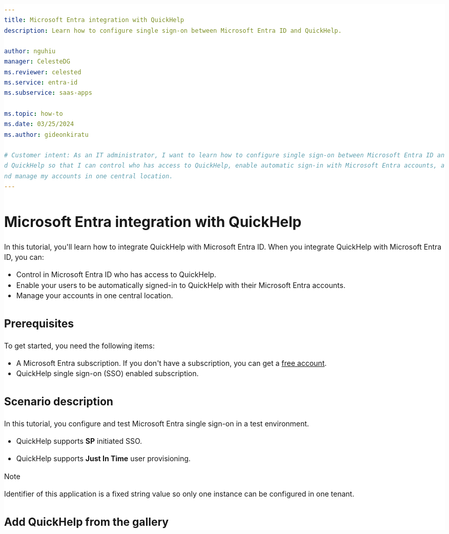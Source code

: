 ```yaml
---
title: Microsoft Entra integration with QuickHelp
description: Learn how to configure single sign-on between Microsoft Entra ID and QuickHelp.

author: nguhiu
manager: CelesteDG
ms.reviewer: celested
ms.service: entra-id
ms.subservice: saas-apps

ms.topic: how-to
ms.date: 03/25/2024
ms.author: gideonkiratu

# Customer intent: As an IT administrator, I want to learn how to configure single sign-on between Microsoft Entra ID and QuickHelp so that I can control who has access to QuickHelp, enable automatic sign-in with Microsoft Entra accounts, and manage my accounts in one central location.
---
```

# Microsoft Entra integration with QuickHelp

In this tutorial, you'll learn how to integrate QuickHelp with Microsoft Entra ID. When you integrate QuickHelp with Microsoft Entra ID, you can:

* Control in Microsoft Entra ID who has access to QuickHelp.
* Enable your users to be automatically signed-in to QuickHelp with their Microsoft Entra accounts.
* Manage your accounts in one central location.

## Prerequisites

To get started, you need the following items:

* A Microsoft Entra subscription. If you don't have a subscription, you can get a [free account](https://azure.microsoft.com/free/).
* QuickHelp single sign-on (SSO) enabled subscription.

## Scenario description

In this tutorial, you configure and test Microsoft Entra single sign-on in a test environment.

* QuickHelp supports **SP** initiated SSO.

* QuickHelp supports **Just In Time** user provisioning.

> [!NOTE]
> Identifier of this application is a fixed string value so only one instance can be configured in one tenant.

## Add QuickHelp from the gallery

